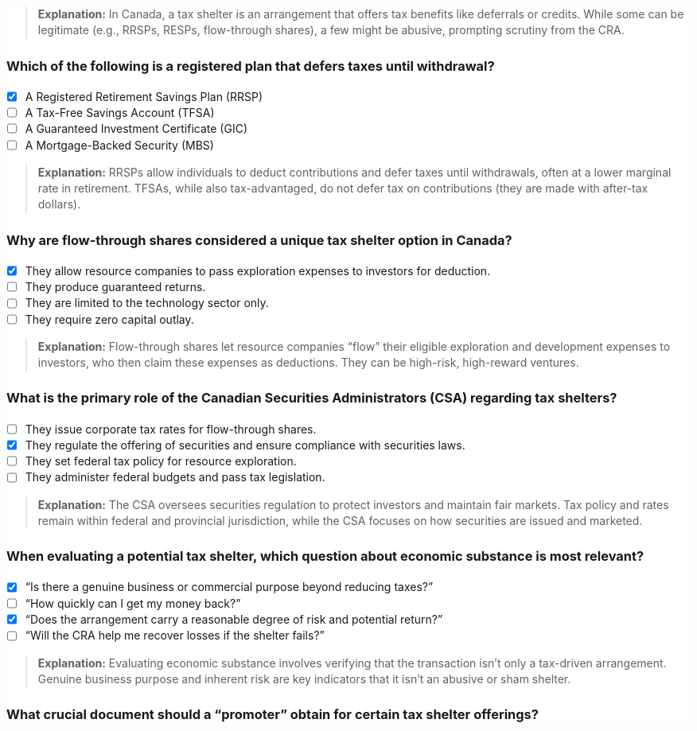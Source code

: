 > **Explanation:** In Canada, a tax shelter is an arrangement that offers tax benefits like deferrals or credits. While some can be legitimate (e.g., RRSPs, RESPs, flow-through shares), a few might be abusive, prompting scrutiny from the CRA.

### Which of the following is a registered plan that defers taxes until withdrawal?

- [x] A Registered Retirement Savings Plan (RRSP)  
- [ ] A Tax-Free Savings Account (TFSA)  
- [ ] A Guaranteed Investment Certificate (GIC)  
- [ ] A Mortgage-Backed Security (MBS)  

> **Explanation:** RRSPs allow individuals to deduct contributions and defer taxes until withdrawals, often at a lower marginal rate in retirement. TFSAs, while also tax-advantaged, do not defer tax on contributions (they are made with after-tax dollars).

### Why are flow-through shares considered a unique tax shelter option in Canada?

- [x] They allow resource companies to pass exploration expenses to investors for deduction.  
- [ ] They produce guaranteed returns.  
- [ ] They are limited to the technology sector only.  
- [ ] They require zero capital outlay.  

> **Explanation:** Flow-through shares let resource companies “flow” their eligible exploration and development expenses to investors, who then claim these expenses as deductions. They can be high-risk, high-reward ventures.

### What is the primary role of the Canadian Securities Administrators (CSA) regarding tax shelters?

- [ ] They issue corporate tax rates for flow-through shares.  
- [x] They regulate the offering of securities and ensure compliance with securities laws.  
- [ ] They set federal tax policy for resource exploration.  
- [ ] They administer federal budgets and pass tax legislation.  

> **Explanation:** The CSA oversees securities regulation to protect investors and maintain fair markets. Tax policy and rates remain within federal and provincial jurisdiction, while the CSA focuses on how securities are issued and marketed.

### When evaluating a potential tax shelter, which question about economic substance is most relevant?

- [x] “Is there a genuine business or commercial purpose beyond reducing taxes?”  
- [ ] “How quickly can I get my money back?”  
- [x] “Does the arrangement carry a reasonable degree of risk and potential return?”  
- [ ] “Will the CRA help me recover losses if the shelter fails?”  

> **Explanation:** Evaluating economic substance involves verifying that the transaction isn’t only a tax-driven arrangement. Genuine business purpose and inherent risk are key indicators that it isn’t an abusive or sham shelter.

### What crucial document should a “promoter” obtain for certain tax shelter offerings?

